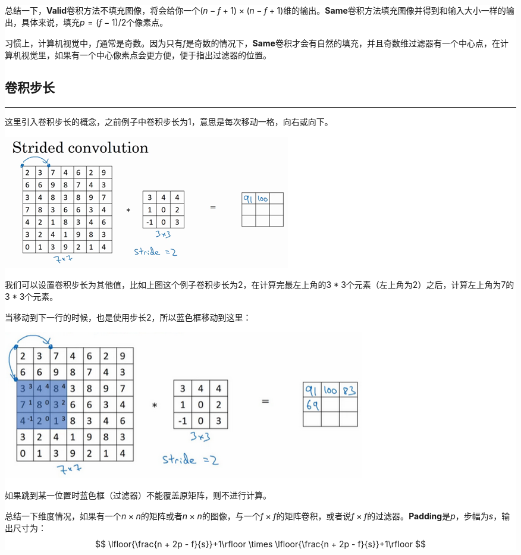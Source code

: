 总结一下，**Valid**卷积方法不填充图像，将会给你一个$(n-f+1)×(n-f+1)$维的输出。**Same**卷积方法填充图像并得到和输入大小一样的输出，具体来说，填充$p=(f-1)/2$个像素点。

习惯上，计算机视觉中，$f$通常是奇数。因为只有$f$是奇数的情况下，**Same**卷积才会有自然的填充，并且奇数维过滤器有一个中心点，在计算机视觉里，如果有一个中心像素点会更方便，便于指出过滤器的位置。

## 卷积步长

------

这里引入卷积步长的概念，之前例子中卷积步长为1，意思是每次移动一格，向右或向下。

![](./img/ba96c6114037a96d060f10dd7cb586c4.png)

我们可以设置卷积步长为其他值，比如上图这个例子卷积步长为2，在计算完最左上角的$3*3$个元素（左上角为2）之后，计算左上角为7的$3*3$个元素。

当移动到下一行的时候，也是使用步长2，所以蓝色框移动到这里：

![](./img/9cacda308d53adb7d154a3b259569f45.png)

如果跳到某一位置时蓝色框（过滤器）不能覆盖原矩阵，则不进行计算。

总结一下维度情况，如果有一个$n×n$的矩阵或者$n×n$的图像，与一个$f×f$的矩阵卷积，或者说$f×f$的过滤器。**Padding**是$p$，步幅为$s$，输出尺寸为：
$$
\lfloor{\frac{n + 2p - f}{s}}+1\rfloor \times \lfloor{\frac{n + 2p - f}{s}}+1\rfloor
$$
